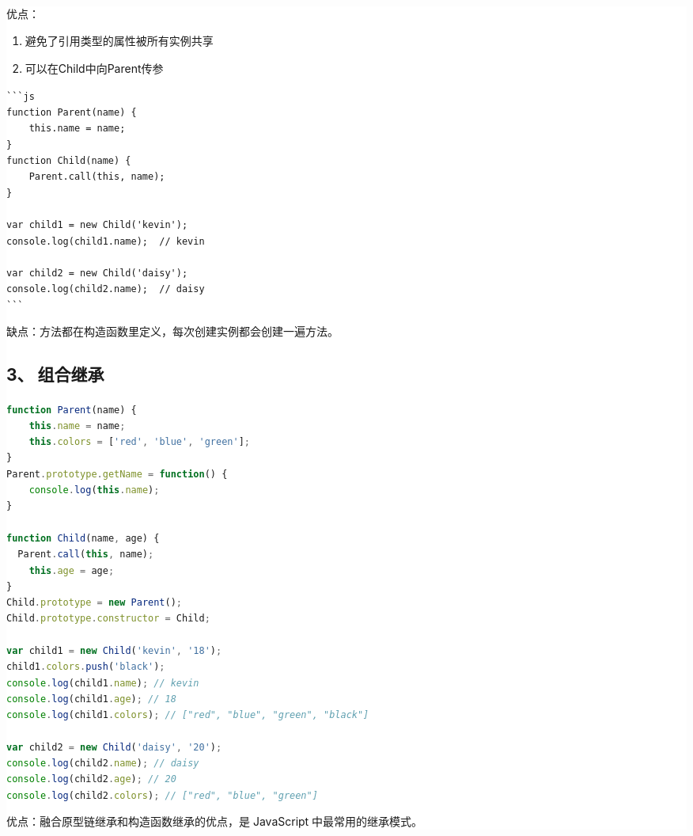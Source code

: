   优点：

  1. 避免了引用类型的属性被所有实例共享

  2. 可以在Child中向Parent传参

    ```js
    function Parent(name) {
        this.name = name;
    }
    function Child(name) {
        Parent.call(this, name);
    }

    var child1 = new Child('kevin');
    console.log(child1.name);  // kevin

    var child2 = new Child('daisy');
    console.log(child2.name);  // daisy
    ```

  缺点：方法都在构造函数里定义，每次创建实例都会创建一遍方法。

  ## 3、 **组合继承**

  ```js
  function Parent(name) {
      this.name = name;
      this.colors = ['red', 'blue', 'green'];
  }
  Parent.prototype.getName = function() {
      console.log(this.name);
  }

  function Child(name, age) {
    Parent.call(this, name);
      this.age = age;
  }
  Child.prototype = new Parent();
  Child.prototype.constructor = Child;

  var child1 = new Child('kevin', '18');
  child1.colors.push('black');
  console.log(child1.name); // kevin
  console.log(child1.age); // 18
  console.log(child1.colors); // ["red", "blue", "green", "black"]

  var child2 = new Child('daisy', '20');
  console.log(child2.name); // daisy
  console.log(child2.age); // 20
  console.log(child2.colors); // ["red", "blue", "green"]
  ```

  优点：融合原型链继承和构造函数继承的优点，是 JavaScript 中最常用的继承模式。
